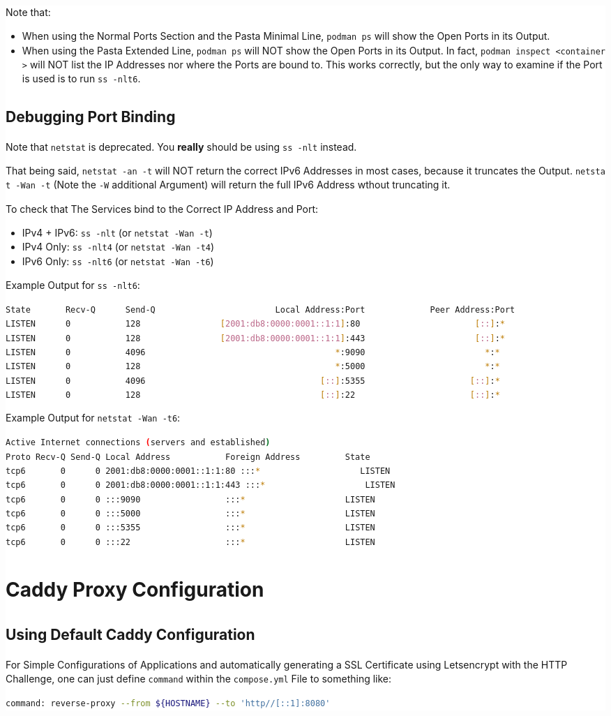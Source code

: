 Note that:
- When using the Normal Ports Section and the Pasta Minimal Line, `podman ps` will show the Open Ports in its Output.
- When using the Pasta Extended Line, `podman ps` will NOT show the Open Ports in its Output. In fact, `podman inspect <container>` will NOT list the IP Addresses nor where the Ports are bound to. This works correctly, but the only way to examine if the Port is used is to run `ss -nlt6`.


## Debugging Port Binding
Note that `netstat` is deprecated. You **really** should be using `ss -nlt` instead.

That being said, `netstat -an -t` will NOT return the correct IPv6 Addresses in most cases, because it truncates the Output. `netstat -Wan -t` (Note the `-W` additional Argument) will return the full IPv6 Address wthout truncating it.

To check that The Services bind to the Correct IP Address and Port:
- IPv4 + IPv6: `ss -nlt` (or `netstat -Wan -t`)
- IPv4 Only: `ss -nlt4` (or `netstat -Wan -t4`)
- IPv6 Only: `ss -nlt6` (or `netstat -Wan -t6`)

Example Output for `ss -nlt6`:
```bash
State       Recv-Q      Send-Q                        Local Address:Port             Peer Address:Port      
LISTEN      0           128                [2001:db8:0000:0001::1:1]:80                       [::]:*         
LISTEN      0           128                [2001:db8:0000:0001::1:1]:443                      [::]:*         
LISTEN      0           4096                                      *:9090                        *:*         
LISTEN      0           128                                       *:5000                        *:*         
LISTEN      0           4096                                   [::]:5355                     [::]:*         
LISTEN      0           128                                    [::]:22                       [::]:*   
```

Example Output for `netstat -Wan -t6`:
```bash
Active Internet connections (servers and established)
Proto Recv-Q Send-Q Local Address           Foreign Address         State      
tcp6       0      0 2001:db8:0000:0001::1:1:80 :::*                    LISTEN     
tcp6       0      0 2001:db8:0000:0001::1:1:443 :::*                    LISTEN     
tcp6       0      0 :::9090                 :::*                    LISTEN     
tcp6       0      0 :::5000                 :::*                    LISTEN     
tcp6       0      0 :::5355                 :::*                    LISTEN     
tcp6       0      0 :::22                   :::*                    LISTEN  
```

# Caddy Proxy Configuration
## Using Default Caddy Configuration
For Simple Configurations of Applications and automatically generating a SSL Certificate using Letsencrypt with the HTTP Challenge, one can just define `command` within the `compose.yml` File to something like:
```bash
command: reverse-proxy --from ${HOSTNAME} --to 'http//[::1]:8080'
```
